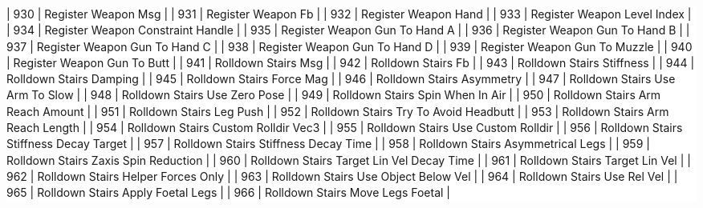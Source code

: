 | 930 | Register Weapon Msg |
| 931 | Register Weapon Fb |
| 932 | Register Weapon Hand |
| 933 | Register Weapon Level Index |
| 934 | Register Weapon Constraint Handle |
| 935 | Register Weapon Gun To Hand A |
| 936 | Register Weapon Gun To Hand B |
| 937 | Register Weapon Gun To Hand C |
| 938 | Register Weapon Gun To Hand D |
| 939 | Register Weapon Gun To Muzzle |
| 940 | Register Weapon Gun To Butt |
| 941 | Rolldown Stairs Msg |
| 942 | Rolldown Stairs Fb |
| 943 | Rolldown Stairs Stiffness |
| 944 | Rolldown Stairs Damping |
| 945 | Rolldown Stairs Force Mag |
| 946 | Rolldown Stairs Asymmetry |
| 947 | Rolldown Stairs Use Arm To Slow |
| 948 | Rolldown Stairs Use Zero Pose |
| 949 | Rolldown Stairs Spin When In Air |
| 950 | Rolldown Stairs Arm Reach Amount |
| 951 | Rolldown Stairs Leg Push |
| 952 | Rolldown Stairs Try To Avoid Headbutt |
| 953 | Rolldown Stairs Arm Reach Length |
| 954 | Rolldown Stairs Custom Rolldir Vec3 |
| 955 | Rolldown Stairs Use Custom Rolldir |
| 956 | Rolldown Stairs Stiffness Decay Target |
| 957 | Rolldown Stairs Stiffness Decay Time |
| 958 | Rolldown Stairs Asymmetrical Legs |
| 959 | Rolldown Stairs Zaxis Spin Reduction |
| 960 | Rolldown Stairs Target Lin Vel Decay Time |
| 961 | Rolldown Stairs Target Lin Vel |
| 962 | Rolldown Stairs Helper Forces Only |
| 963 | Rolldown Stairs Use Object Below Vel |
| 964 | Rolldown Stairs Use Rel Vel |
| 965 | Rolldown Stairs Apply Foetal Legs |
| 966 | Rolldown Stairs Move Legs Foetal |